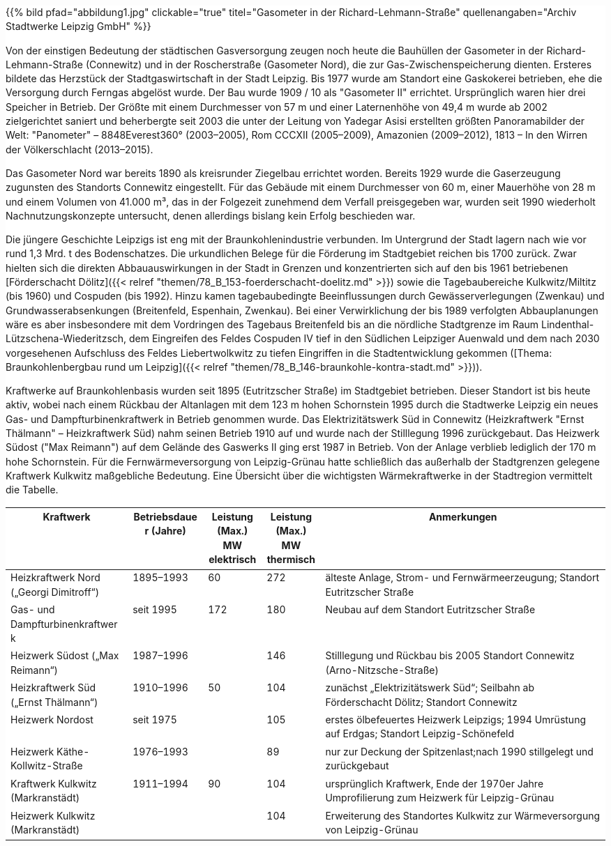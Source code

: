 {{% bild pfad="abbildung1.jpg" clickable="true" titel="Gasometer in der Richard-Lehmann-Straße"  quellenangaben="Archiv Stadtwerke Leipzig GmbH" %}}

Von der einstigen Bedeutung der städtischen Gasversorgung zeugen noch heute die Bauhüllen der Gasometer in der Richard-Lehmann-Straße (Connewitz) und in der Roscherstraße (Gasometer Nord), die zur Gas-Zwischenspeicherung dienten. Ersteres bildete das Herzstück der Stadtgaswirtschaft in der Stadt Leipzig. Bis 1977 wurde am Standort eine Gaskokerei betrieben, ehe die Versorgung durch Ferngas abgelöst wurde. Der Bau wurde 1909 / 10 als "Gasometer II" errichtet. Ursprünglich waren hier drei Speicher in Betrieb. Der Größte mit einem Durchmesser von 57 m und einer Laternenhöhe von 49,4 m wurde ab 2002 zielgerichtet saniert und beherbergte seit 2003 die unter der Leitung von Yadegar Asisi erstellten größten Panoramabilder der Welt: "Panometer" – 8848Everest360° (2003–2005), Rom CCCXII (2005–2009), Amazonien (2009–2012), 1813 – In den Wirren der Völkerschlacht (2013–2015).

Das Gasometer Nord war bereits 1890 als kreisrunder Ziegelbau errichtet worden. Bereits 1929 wurde die Gaserzeugung zugunsten des Standorts Connewitz eingestellt. Für das Gebäude mit einem Durchmesser von 60 m, einer Mauerhöhe von 28 m und einem Volumen von 41.000 m³, das in der Folgezeit zunehmend dem Verfall preisgegeben war, wurden seit 1990 wiederholt Nachnutzungskonzepte untersucht, denen allerdings bislang kein Erfolg beschieden war.

Die jüngere Geschichte Leipzigs ist eng mit der Braunkohlenindustrie verbunden. Im Untergrund der Stadt lagern nach wie vor rund 1,3 Mrd. t des Bodenschatzes. Die urkundlichen Belege für die Förderung im Stadtgebiet reichen bis 1700 zurück. Zwar hielten sich die direkten Abbauauswirkungen in der Stadt in Grenzen und konzentrierten sich auf den bis 1961 betriebenen [Förderschacht Dölitz]({{< relref "themen/78_B_153-foerderschacht-doelitz.md" >}}) sowie die Tagebaubereiche Kulkwitz/Miltitz (bis 1960) und Cospuden (bis 1992). Hinzu kamen tagebaubedingte Beeinflussungen durch Gewässerverlegungen (Zwenkau) und Grundwasserabsenkungen (Breitenfeld, Espenhain, Zwenkau). Bei einer Verwirklichung der bis 1989 verfolgten Abbauplanungen wäre es aber insbesondere mit dem Vordringen des Tagebaus Breitenfeld bis an die nördliche Stadtgrenze im Raum Lindenthal-Lützschena-Wiederitzsch, dem Eingreifen des Feldes Cospuden IV tief in den Südlichen Leipziger Auenwald und dem nach 2030 vorgesehenen Aufschluss des Feldes Liebertwolkwitz zu tiefen Eingriffen in die Stadtentwicklung gekommen ([Thema: Braunkohlenbergbau rund um Leipzig]({{< relref "themen/78_B_146-braunkohle-kontra-stadt.md" >}})).

Kraftwerke auf Braunkohlenbasis wurden seit 1895 (Eutritzscher Straße) im Stadtgebiet betrieben. Dieser Standort ist bis heute aktiv, wobei nach einem Rückbau der Altanlagen mit dem 123 m hohen Schornstein 1995 durch die Stadtwerke Leipzig ein neues Gas- und Dampfturbinenkraftwerk in Betrieb genommen wurde. Das Elektrizitätswerk Süd in Connewitz (Heizkraftwerk "Ernst Thälmann" – Heizkraftwerk Süd) nahm seinen Betrieb 1910 auf und wurde nach der Stilllegung 1996 zurückgebaut. Das Heizwerk Südost ("Max Reimann") auf dem Gelände des Gaswerks II ging erst 1987 in Betrieb. Von der Anlage verblieb lediglich der 170 m hohe Schornstein. Für die Fernwärmeversorgung von Leipzig-Grünau hatte schließlich das außerhalb der Stadtgrenzen gelegene Kraftwerk Kulkwitz maßgebliche Bedeutung. Eine Übersicht über die wichtigsten Wärmekraftwerke in der Stadtregion vermittelt die Tabelle.

| Kraftwerk                              | Betriebsdauer (Jahre) | Leistung (Max.)<br/>MW elektrisch | Leistung (Max.)<br/>MW thermisch | Anmerkungen                                                                                   |
|----------------------------------------|-----------------------|-------------------|-------------------|-----------------------------------------------------------------------------------------------|
| Heizkraftwerk Nord („Georgi Dimitroff“) | 1895–1993             | 60                | 272               | älteste Anlage, Strom- und Fernwärmeerzeugung; Standort Eutritzscher Straße                   |
| Gas- und Dampfturbinenkraftwerk       | seit 1995             | 172               | 180               | Neubau auf dem Standort Eutritzscher Straße                                                   |
| Heizwerk Südost („Max Reimann“)         | 1987–1996             |                   | 146               | Stilllegung und Rückbau bis 2005 Standort Connewitz (Arno-Nitzsche-Straße)                    |
| Heizkraftwerk Süd („Ernst Thälmann“)    | 1910–1996             | 50                | 104               | zunächst „Elektrizitätswerk Süd“; Seilbahn ab Förderschacht Dölitz; Standort Connewitz        |
| Heizwerk Nordost                       | seit 1975             |                   | 105               | erstes ölbefeuertes Heizwerk Leipzigs; 1994 Umrüstung auf Erdgas; Standort Leipzig-Schönefeld |
| Heizwerk Käthe-Kollwitz-Straße          | 1976–1993             |                   | 89                | nur zur Deckung der Spitzenlast;nach 1990 stillgelegt und zurückgebaut                        |
| Kraftwerk Kulkwitz (Markranstädt)       | 1911–1994             | 90                | 104               | ursprünglich Kraftwerk, Ende der 1970er Jahre Umprofilierung zum Heizwerk für Leipzig-Grünau  |
| Heizwerk Kulkwitz (Markranstädt)        |                       |                   | 104               | Erweiterung des Standortes Kulkwitz zur Wärmeversorgung von Leipzig-Grünau                    |
